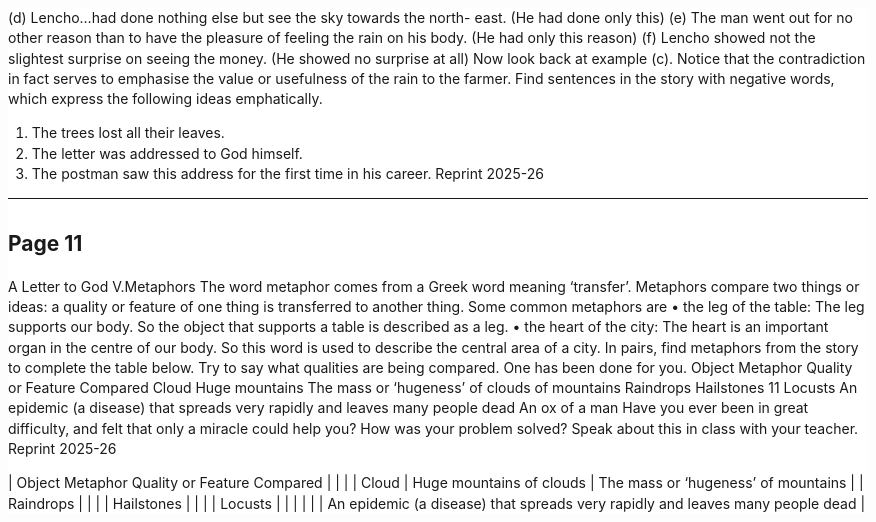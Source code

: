 (d) Lencho…had done nothing else but see the sky towards the north-
east. (He had done only this)
(e) The man went out for no other reason than to have the pleasure of
feeling the rain on his body. (He had only this reason)
(f) Lencho showed not the slightest surprise on seeing the money.
(He showed no surprise at all)
Now look back at example (c). Notice that the contradiction in fact serves to
emphasise the value or usefulness of the rain to the farmer.
Find sentences in the story with negative words, which express the
following ideas emphatically.
1. The trees lost all their leaves.
2. The letter was addressed to God himself.
3. The postman saw this address for the first time in his career.
Reprint 2025-26

---

## Page 11

A
Letter
to
God
V.Metaphors
The word metaphor comes from a Greek word meaning ‘transfer’. Metaphors
compare two things or ideas: a quality or feature of one thing is transferred
to another thing. Some common metaphors are
• the leg of the table: The leg supports our body. So the object that supports
a table is described as a leg.
• the heart of the city: The heart is an important organ in the centre of our
body. So this word is used to describe the central area of a city.
In pairs, find metaphors from the story to complete the table below. Try
to say what qualities are being compared. One has been done for you.
Object Metaphor Quality or Feature Compared
Cloud Huge mountains The mass or ‘hugeness’
of clouds of mountains
Raindrops
Hailstones
11
Locusts
An epidemic (a disease)
that spreads very rapidly
and leaves many people dead
An ox of a man
Have you ever been in great difficulty, and felt that only a miracle could
help you? How was your problem solved? Speak about this in class with
your teacher.
Reprint 2025-26

| Object Metaphor Quality or Feature Compared |  |  |
| Cloud | Huge mountains
of clouds | The mass or ‘hugeness’
of mountains |
| Raindrops |  |  |
| Hailstones |  |  |
| Locusts |  |  |
|  |  | An epidemic (a disease)
that spreads very rapidly
and leaves many people dead |
